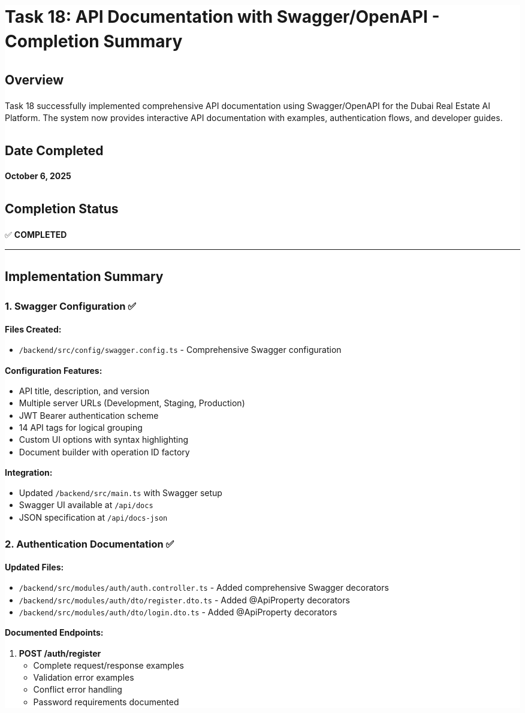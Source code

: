 # Task 18: API Documentation with Swagger/OpenAPI - Completion Summary

## Overview
Task 18 successfully implemented comprehensive API documentation using Swagger/OpenAPI for the Dubai Real Estate AI Platform. The system now provides interactive API documentation with examples, authentication flows, and developer guides.

## Date Completed
**October 6, 2025**

## Completion Status
✅ **COMPLETED**

---

## Implementation Summary

### 1. Swagger Configuration ✅

**Files Created:**
- `/backend/src/config/swagger.config.ts` - Comprehensive Swagger configuration

**Configuration Features:**
- API title, description, and version
- Multiple server URLs (Development, Staging, Production)
- JWT Bearer authentication scheme
- 14 API tags for logical grouping
- Custom UI options with syntax highlighting
- Document builder with operation ID factory

**Integration:**
- Updated `/backend/src/main.ts` with Swagger setup
- Swagger UI available at `/api/docs`
- JSON specification at `/api/docs-json`

### 2. Authentication Documentation ✅

**Updated Files:**
- `/backend/src/modules/auth/auth.controller.ts` - Added comprehensive Swagger decorators
- `/backend/src/modules/auth/dto/register.dto.ts` - Added @ApiProperty decorators
- `/backend/src/modules/auth/dto/login.dto.ts` - Added @ApiProperty decorators

**Documented Endpoints:**
1. **POST /auth/register**
   - Complete request/response examples
   - Validation error examples
   - Conflict error handling
   - Password requirements documented
